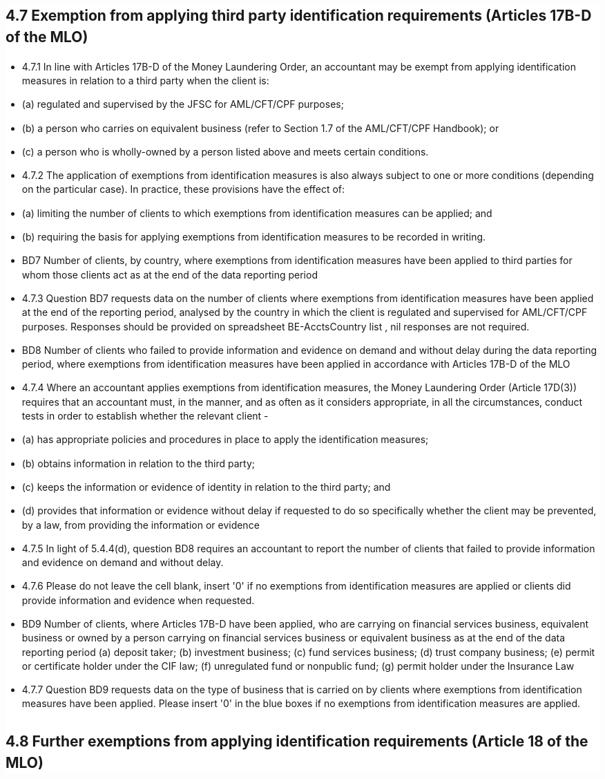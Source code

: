 ## 4.7 Exemption from applying third party identification requirements (Articles 17B-D of the MLO)

- 4.7.1 In line with Articles 17B-D of the Money Laundering Order, an accountant may be exempt from applying identification measures in relation to a third party when the client is:
- (a) regulated and supervised by the JFSC for AML/CFT/CPF purposes;

- (b) a person who carries on equivalent business (refer to Section 1.7 of the AML/CFT/CPF Handbook); or
- (c) a person who is wholly-owned by a person listed above and meets certain conditions.
- 4.7.2 The application of exemptions from identification measures is also always subject to one or more conditions (depending on the particular case). In practice, these provisions have the effect of:
- (a) limiting the number of clients to which exemptions from identification measures can be applied; and
- (b) requiring the basis for applying exemptions from identification measures to be recorded in writing.
- BD7 Number of clients, by country, where exemptions from identification measures have been applied to third parties for whom those clients act as at the end of the data reporting period
- 4.7.3 Question BD7 requests data on the number of clients where exemptions from identification measures have been applied at the end of the reporting period, analysed by the country in which the client is regulated and supervised for AML/CFT/CPF purposes. Responses should be provided on spreadsheet BE-AcctsCountry list , nil responses are not required.
- BD8 Number of clients who failed to provide information and evidence on demand and without delay during the data reporting period, where exemptions from identification measures have been applied in accordance with Articles 17B-D of the MLO
- 4.7.4 Where an accountant applies exemptions from identification measures, the Money Laundering Order (Article 17D(3)) requires that an accountant must, in the manner, and as often as it considers appropriate, in all the circumstances, conduct tests in order to establish whether the relevant client -
- (a) has appropriate policies and procedures in place to apply the identification measures;
- (b) obtains information in relation to the third party;
- (c) keeps the  information or evidence of identity in relation to the third party; and
- (d) provides that information or evidence without delay if requested to do so specifically whether the client may be prevented, by a law, from providing the information or evidence
- 4.7.5 In light of 5.4.4(d), question BD8 requires an accountant to report the number of clients that failed to provide information and evidence on demand and without delay.
- 4.7.6 Please do not leave the cell blank, insert '0' if no exemptions from identification measures are applied or clients did provide information and evidence when requested.
- BD9 Number of clients, where Articles 17B-D have been applied, who are carrying on financial services business, equivalent business or owned by a person carrying on financial services business or equivalent business as at the end of the data reporting period (a) deposit taker; (b) investment business; (c) fund services business; (d) trust company business; (e) permit or certificate holder under the CIF law; (f) unregulated fund or nonpublic fund; (g) permit holder under the Insurance Law

- 4.7.7 Question BD9 requests data on the type of business that is carried on by clients where exemptions from identification measures have been applied. Please insert '0' in the blue boxes if no exemptions from identification measures are applied.

## 4.8 Further exemptions from applying identification requirements (Article 18 of the MLO)
